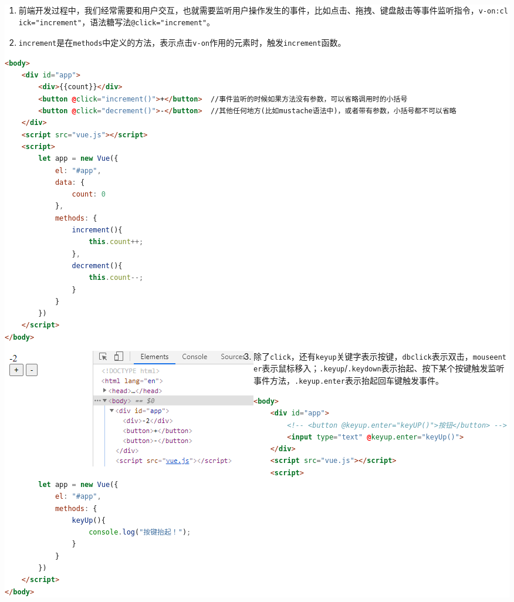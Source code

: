1. 前端开发过程中，我们经常需要和用户交互，也就需要监听用户操作发生的事件，比如点击、拖拽、键盘敲击等事件监听指令，`v-on:click="increment"`，语法糖写法`@click="increment"`。

2. `increment`是在`methods`中定义的方法，表示点击`v-on`作用的元素时，触发`increment`函数。

```html
<body>
	<div id="app">
		<div>{{count}}</div>
		<button @click="increment()">+</button>  //事件监听的时候如果方法没有参数，可以省略调用时的小括号
		<button @click="decrement()">-</button>  //其他任何地方(比如mustache语法中)，或者带有参数，小括号都不可以省略
	</div>
	<script src="vue.js"></script>
	<script>
		let app = new Vue({
			el: "#app",
			data: {
				count: 0
			},
			methods: {
				increment(){
					this.count++;
				},
				decrement(){
					this.count--;
				}
			}
		})
	</script>
</body>
```

<img src='./00-images/von.png' align='left'>

3. 除了`click`，还有`keyup`关键字表示按键，`dbclick`表示双击，`mouseenter`表示鼠标移入；`.keyup`/`.keydown`表示抬起、按下某个按键触发监听事件方法，`.keyup.enter`表示抬起回车键触发事件。


```html
<body>
	<div id="app">
		<!-- <button @keyup.enter="keyUP()">按钮</button> -->
		<input type="text" @keyup.enter="keyUp()">
	</div>
	<script src="vue.js"></script>
	<script>
		let app = new Vue({
			el: "#app",
			methods: {
				keyUp(){
					console.log("按键抬起！");
				}
			}
		})
	</script>
</body>
```